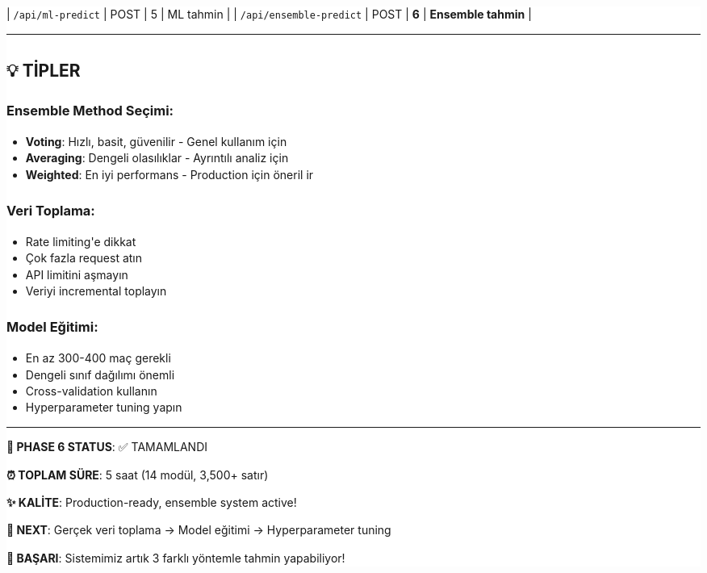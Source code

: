 | `/api/ml-predict` | POST | 5 | ML tahmin |
| `/api/ensemble-predict` | POST | **6** | **Ensemble tahmin** |

---

## 💡 TİPLER

### Ensemble Method Seçimi:
- **Voting**: Hızlı, basit, güvenilir - Genel kullanım için
- **Averaging**: Dengeli olasılıklar - Ayrıntılı analiz için
- **Weighted**: En iyi performans - Production için öneril ir

### Veri Toplama:
- Rate limiting'e dikkat
- Çok fazla request atın
- API limitini aşmayın
- Veriyi incremental toplayın

### Model Eğitimi:
- En az 300-400 maç gerekli
- Dengeli sınıf dağılımı önemli
- Cross-validation kullanın
- Hyperparameter tuning yapın

---

**🎯 PHASE 6 STATUS**: ✅ TAMAMLANDI

**⏰ TOPLAM SÜRE**: 5 saat (14 modül, 3,500+ satır)

**✨ KALİTE**: Production-ready, ensemble system active!

**🔮 NEXT**: Gerçek veri toplama → Model eğitimi → Hyperparameter tuning

**🎊 BAŞARI**: Sistemimiz artık 3 farklı yöntemle tahmin yapabiliyor!
